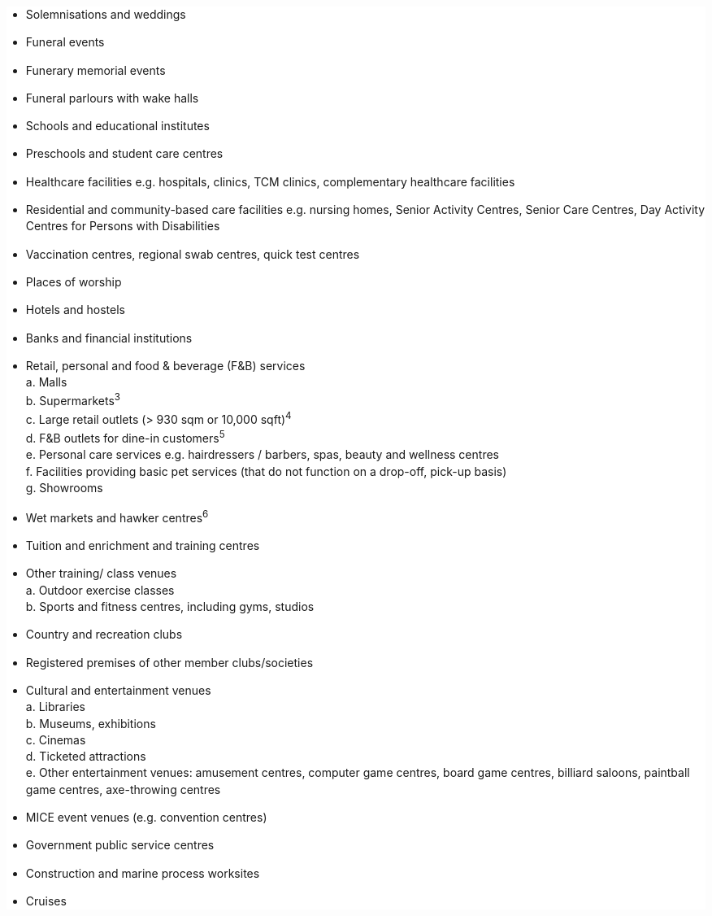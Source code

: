 - Solemnisations and weddings

- Funeral events

- Funerary memorial events

- Funeral parlours with wake halls

- Schools and educational institutes

- Preschools and student care centres

- Healthcare facilities e.g. hospitals, clinics, TCM clinics, complementary healthcare facilities

- Residential and community-based care facilities e.g. nursing homes, Senior Activity Centres, Senior Care Centres, Day Activity Centres for Persons with Disabilities

- Vaccination centres, regional swab centres, quick test centres

- Places of worship

- Hotels and hostels

- Banks and financial institutions

- Retail, personal and food & beverage (F&B) services<Br>
  a. Malls<Br>
  b. Supermarkets<sup>3</sup><br>
  c. Large retail outlets (> 930 sqm or 10,000 sqft)<sup>4</sup><br>
  d. F&B outlets for dine-in customers<sup>5</sup><br>
  e. Personal care services e.g. hairdressers / barbers, spas, beauty and wellness centres<Br>
  f. Facilities providing basic pet services (that do not function on a drop-off, pick-up basis)<br>
  g. Showrooms<Br>

- Wet markets and hawker centres<sup>6</sup>

- Tuition and enrichment and training centres

- Other training/ class venues<br>
  a. Outdoor exercise classes<br>
  b. Sports and fitness centres, including gyms, studios<Br>

- Country and recreation clubs

- Registered premises of other member clubs/societies

- Cultural and entertainment venues<br>
  a. Libraries<br>
  b. Museums, exhibitions<br>
  c. Cinemas <br>
  d. Ticketed attractions<br>
  e. Other entertainment venues: amusement centres, computer game centres, board game centres, billiard saloons, paintball game centres, axe-throwing centres<br>

- MICE event venues (e.g. convention centres)

- Government public service centres

- Construction and marine process worksites

- Cruises
